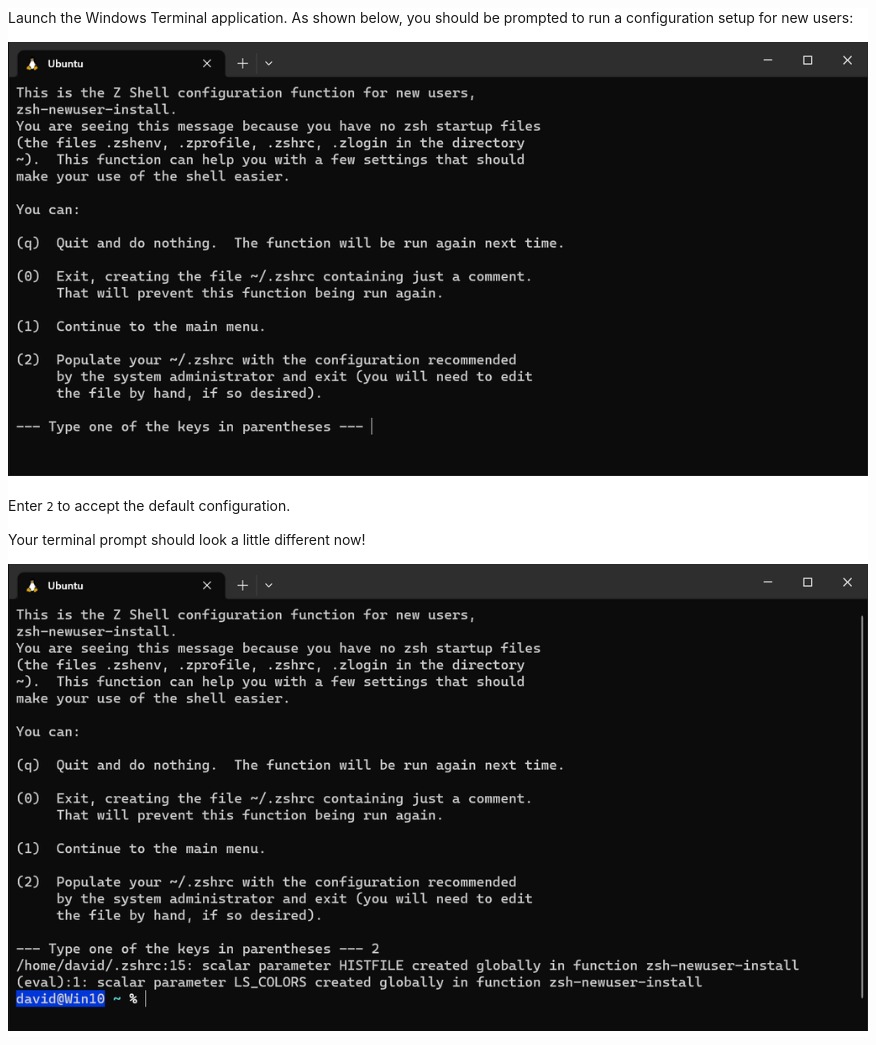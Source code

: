 Launch the Windows Terminal application. As shown below, you should be prompted to run a configuration setup for new users:

![Windows Terminal after launching Zsh for the first time.](./assets/zsh-first-launch.png)

Enter `2` to accept the default configuration.

Your terminal prompt should look a little different now!

![Zsh in action.](./assets/zsh-in-action.png)
